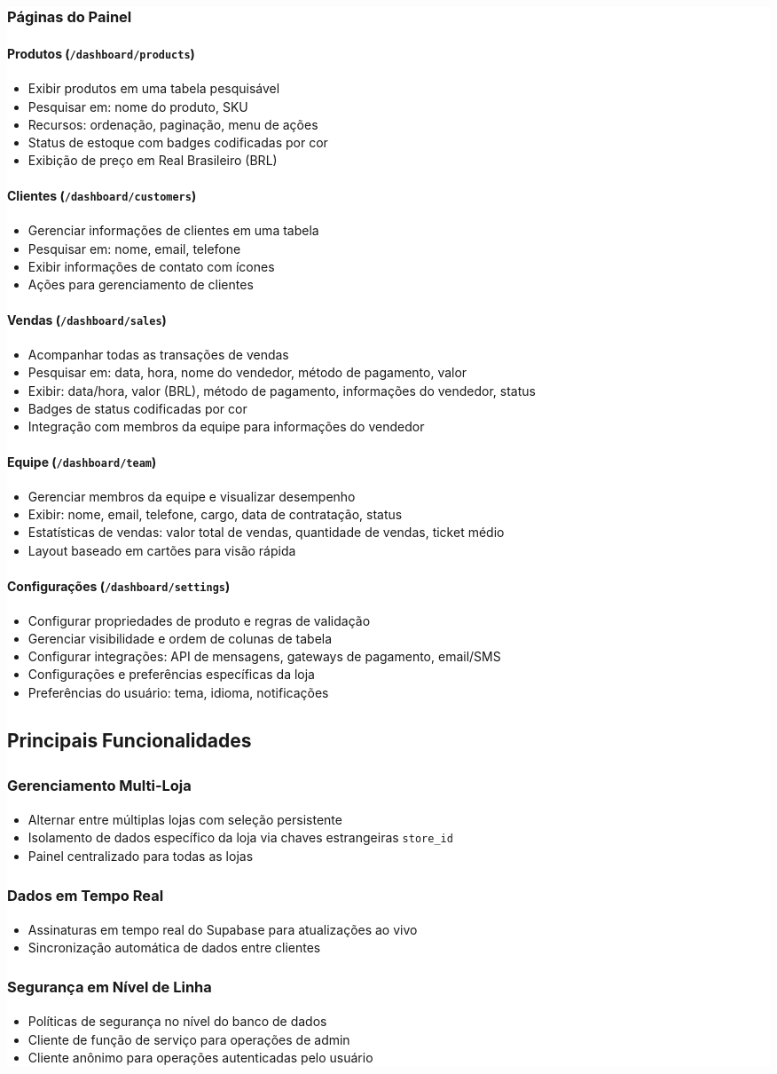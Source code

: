 ### Páginas do Painel

#### Produtos (`/dashboard/products`)
- Exibir produtos em uma tabela pesquisável
- Pesquisar em: nome do produto, SKU
- Recursos: ordenação, paginação, menu de ações
- Status de estoque com badges codificadas por cor
- Exibição de preço em Real Brasileiro (BRL)

#### Clientes (`/dashboard/customers`)
- Gerenciar informações de clientes em uma tabela
- Pesquisar em: nome, email, telefone
- Exibir informações de contato com ícones
- Ações para gerenciamento de clientes

#### Vendas (`/dashboard/sales`)
- Acompanhar todas as transações de vendas
- Pesquisar em: data, hora, nome do vendedor, método de pagamento, valor
- Exibir: data/hora, valor (BRL), método de pagamento, informações do vendedor, status
- Badges de status codificadas por cor
- Integração com membros da equipe para informações do vendedor

#### Equipe (`/dashboard/team`)
- Gerenciar membros da equipe e visualizar desempenho
- Exibir: nome, email, telefone, cargo, data de contratação, status
- Estatísticas de vendas: valor total de vendas, quantidade de vendas, ticket médio
- Layout baseado em cartões para visão rápida

#### Configurações (`/dashboard/settings`)
- Configurar propriedades de produto e regras de validação
- Gerenciar visibilidade e ordem de colunas de tabela
- Configurar integrações: API de mensagens, gateways de pagamento, email/SMS
- Configurações e preferências específicas da loja
- Preferências do usuário: tema, idioma, notificações

## Principais Funcionalidades

### Gerenciamento Multi-Loja
- Alternar entre múltiplas lojas com seleção persistente
- Isolamento de dados específico da loja via chaves estrangeiras `store_id`
- Painel centralizado para todas as lojas

### Dados em Tempo Real
- Assinaturas em tempo real do Supabase para atualizações ao vivo
- Sincronização automática de dados entre clientes

### Segurança em Nível de Linha
- Políticas de segurança no nível do banco de dados
- Cliente de função de serviço para operações de admin
- Cliente anônimo para operações autenticadas pelo usuário
